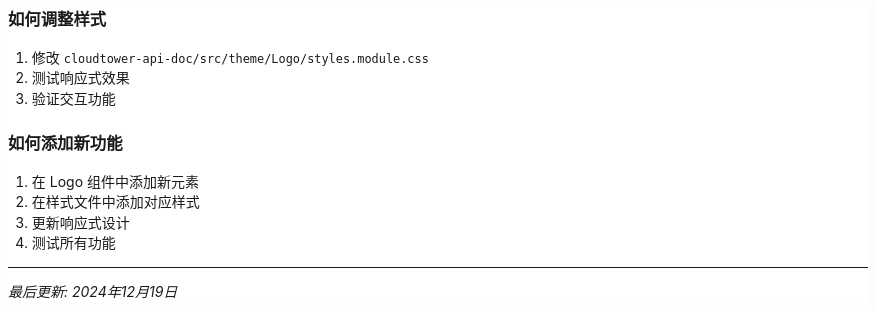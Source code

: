 ### 如何调整样式
1. 修改 `cloudtower-api-doc/src/theme/Logo/styles.module.css`
2. 测试响应式效果
3. 验证交互功能

### 如何添加新功能
1. 在 Logo 组件中添加新元素
2. 在样式文件中添加对应样式
3. 更新响应式设计
4. 测试所有功能

---

*最后更新: 2024年12月19日*
